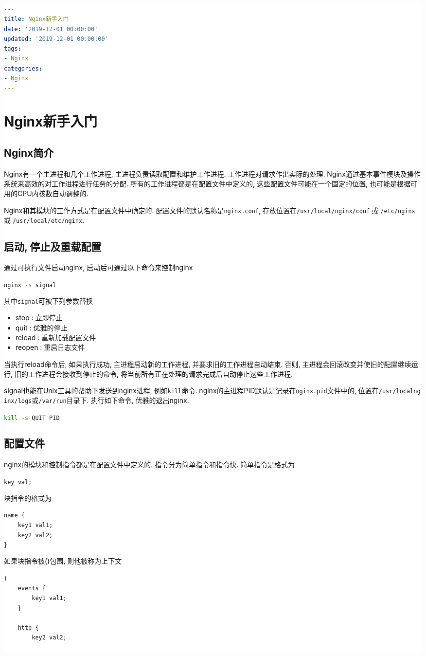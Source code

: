 ```yaml
---
title: Nginx新手入门
date: '2019-12-01 00:00:00'
updated: '2019-12-01 00:00:00'
tags:
- Nginx
categories:
- Nginx
---
```

# Nginx新手入门

## Nginx简介

Nginx有一个主进程和几个工作进程, 主进程负责读取配置和维护工作进程. 工作进程对请求作出实际的处理. Nginx通过基本事件模块及操作系统来高效的对工作进程进行任务的分配. 所有的工作进程都是在配置文件中定义的, 这些配置文件可能在一个固定的位置, 也可能是根据可用的CPU内核数自动调整的.

Nginx和其模块的工作方式是在配置文件中确定的. 配置文件的默认名称是```nginx.conf```, 存放位置在```/usr/local/nginx/conf``` 或 ```/etc/nginx``` 或 ```/usr/local/etc/nginx```.

## 启动, 停止及重载配置
通过可执行文件启动nginx, 启动后可通过以下命令来控制nginx
```bash
nginx -s signal
```
其中```signal```可被下列参数替换
- stop : 立即停止
- quit : 优雅的停止
- reload : 重新加载配置文件
- reopen : 重启日志文件

当执行reload命令后, 如果执行成功, 主进程启动新的工作进程, 并要求旧的工作进程自动结束. 否则, 主进程会回滚改变并使旧的配置继续运行, 旧的工作进程会接收到停止的命令, 将当前所有正在处理的请求完成后自动停止这些工作进程.

signal也能在Unix工具的帮助下发送到nginx进程, 例如`kill`命令. nginx的主进程PID默认是记录在`nginx.pid`文件中的, 位置在`/usr/localnginx/logs`或`/var/run`目录下. 执行如下命令, 优雅的退出nginx.
```bash
kill -s QUIT PID
```

## 配置文件
nginx的模块和控制指令都是在配置文件中定义的. 指令分为简单指令和指令快. 简单指令是格式为
```nginx
key val;
```
块指令的格式为
```nginx
name {
    key1 val1; 
    key2 val2;
}
```
如果块指令被()包围, 则他被称为上下文
```nginx
(
    events {
        key1 val1;
    }
    
    http {
        key2 val2;
        
```